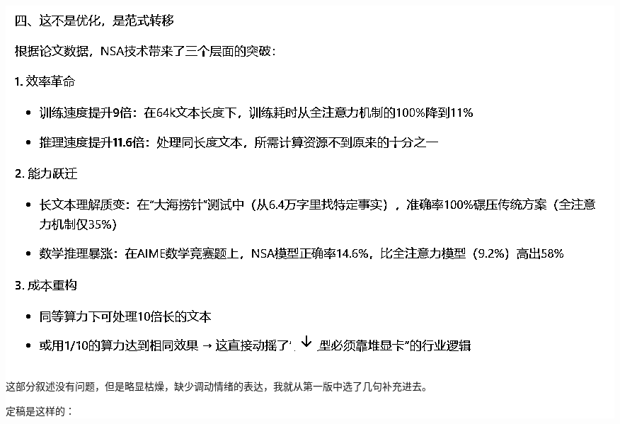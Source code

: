 ![](img/81f46e7c6937b8b0f649dcd9ff692bba.png "None")

这部分叙述没有问题，但是略显枯燥，缺少调动情绪的表达，我就从第一版中选了几句补充进去。

定稿是这样的：

